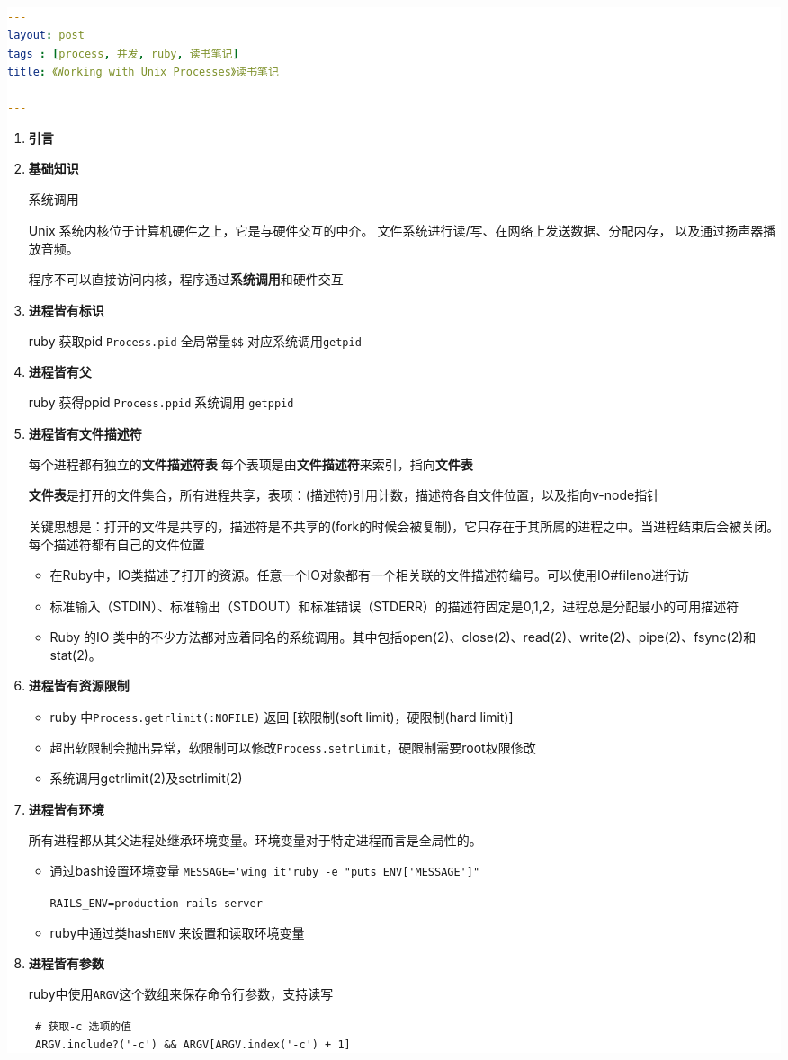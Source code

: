 ```yaml
---
layout: post
tags : [process, 并发, ruby, 读书笔记]
title: 《Working with Unix Processes》读书笔记

---
```


1. **引言**

2. **基础知识**

   系统调用

   Unix 系统内核位于计算机硬件之上，它是与硬件交互的中介。 文件系统进行读/写、在网络上发送数据、分配内存， 以及通过扬声器播放音频。

   程序不可以直接访问内核，程序通过**系统调用**和硬件交互

3. **进程皆有标识**

   ruby 获取pid `Process.pid` 全局常量`$$` 对应系统调用`getpid`

4. **进程皆有父**

   ruby 获得ppid `Process.ppid` 系统调用 `getppid`

5. **进程皆有文件描述符**

   每个进程都有独立的**文件描述符表** 每个表项是由**文件描述符**来索引，指向**文件表**

   **文件表**是打开的文件集合，所有进程共享，表项：(描述符)引用计数，描述符各自文件位置，以及指向v-node指针

   关键思想是：打开的文件是共享的，描述符是不共享的(fork的时候会被复制)，它只存在于其所属的进程之中。当进程结束后会被关闭。每个描述符都有自己的文件位置

   * 在Ruby中，IO类描述了打开的资源。任意一个IO对象都有一个相关联的文件描述符编号。可以使用IO#fileno进行访

   * 标准输入（STDIN）、标准输出（STDOUT）和标准错误（STDERR）的描述符固定是0,1,2，进程总是分配最小的可用描述符

   * Ruby 的IO 类中的不少方法都对应着同名的系统调用。其中包括open(2)、close(2)、read(2)、write(2)、pipe(2)、fsync(2)和stat(2)。

6. **进程皆有资源限制**

   * ruby 中`Process.getrlimit(:NOFILE)` 返回 [软限制(soft limit)，硬限制(hard limit)]

   * 超出软限制会抛出异常，软限制可以修改`Process.setrlimit`，硬限制需要root权限修改

   * 系统调用getrlimit(2)及setrlimit(2)

7. **进程皆有环境**

   所有进程都从其父进程处继承环境变量。环境变量对于特定进程而言是全局性的。

   * 通过bash设置环境变量 `MESSAGE='wing it'ruby -e "puts ENV['MESSAGE']"`

     `RAILS_ENV=production rails server`

   * ruby中通过类hash`ENV` 来设置和读取环境变量

8. **进程皆有参数**

   ruby中使用`ARGV`这个数组来保存命令行参数，支持读写

        # 获取-c 选项的值
        ARGV.include?('-c') && ARGV[ARGV.index('-c') + 1]
